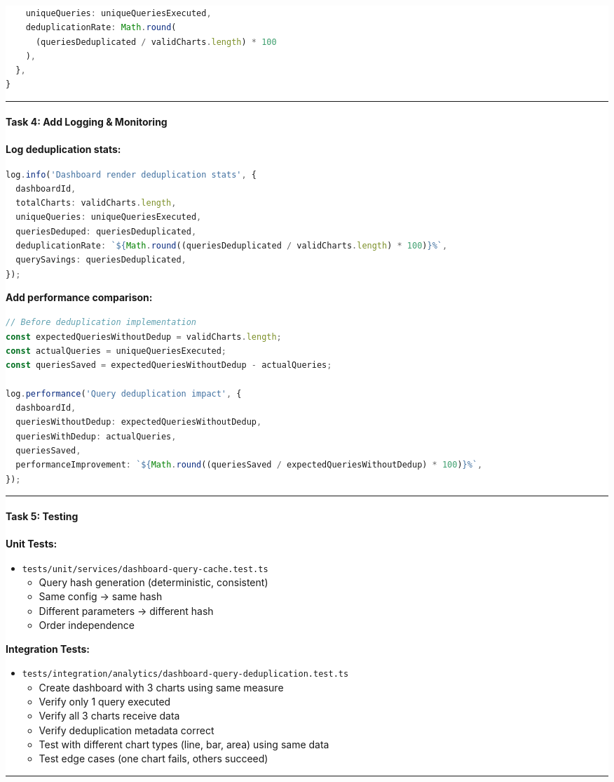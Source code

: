 ```typescript
    uniqueQueries: uniqueQueriesExecuted,
    deduplicationRate: Math.round(
      (queriesDeduplicated / validCharts.length) * 100
    ),
  },
}
```

---

#### Task 4: Add Logging & Monitoring

**Log deduplication stats:**

```typescript
log.info('Dashboard render deduplication stats', {
  dashboardId,
  totalCharts: validCharts.length,
  uniqueQueries: uniqueQueriesExecuted,
  queriesDeduped: queriesDeduplicated,
  deduplicationRate: `${Math.round((queriesDeduplicated / validCharts.length) * 100)}%`,
  querySavings: queriesDeduplicated,
});
```

**Add performance comparison:**

```typescript
// Before deduplication implementation
const expectedQueriesWithoutDedup = validCharts.length;
const actualQueries = uniqueQueriesExecuted;
const queriesSaved = expectedQueriesWithoutDedup - actualQueries;

log.performance('Query deduplication impact', {
  dashboardId,
  queriesWithoutDedup: expectedQueriesWithoutDedup,
  queriesWithDedup: actualQueries,
  queriesSaved,
  performanceImprovement: `${Math.round((queriesSaved / expectedQueriesWithoutDedup) * 100)}%`,
});
```

---

#### Task 5: Testing

**Unit Tests:**
- `tests/unit/services/dashboard-query-cache.test.ts`
  - Query hash generation (deterministic, consistent)
  - Same config → same hash
  - Different parameters → different hash
  - Order independence

**Integration Tests:**
- `tests/integration/analytics/dashboard-query-deduplication.test.ts`
  - Create dashboard with 3 charts using same measure
  - Verify only 1 query executed
  - Verify all 3 charts receive data
  - Verify deduplication metadata correct
  - Test with different chart types (line, bar, area) using same data
  - Test edge cases (one chart fails, others succeed)

---
